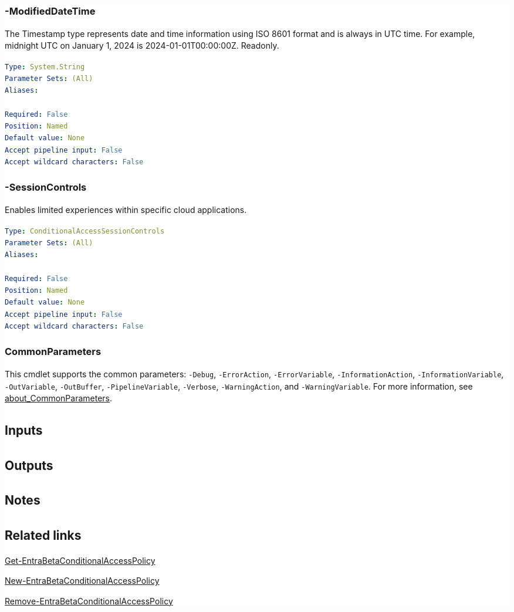 ### -ModifiedDateTime

The Timestamp type represents date and time information using ISO 8601 format and is always in UTC time. For example, midnight UTC on January 1, 2024 is 2024-01-01T00:00:00Z. Readonly.

```yaml
Type: System.String
Parameter Sets: (All)
Aliases:

Required: False
Position: Named
Default value: None
Accept pipeline input: False
Accept wildcard characters: False
```

### -SessionControls

Enables limited experiences within specific cloud applications.

```yaml
Type: ConditionalAccessSessionControls
Parameter Sets: (All)
Aliases:

Required: False
Position: Named
Default value: None
Accept pipeline input: False
Accept wildcard characters: False
```

### CommonParameters

This cmdlet supports the common parameters: `-Debug`, `-ErrorAction`, `-ErrorVariable`, `-InformationAction`, `-InformationVariable`, `-OutVariable`, `-OutBuffer`, `-PipelineVariable`, `-Verbose`, `-WarningAction`, and `-WarningVariable`. For more information, see [about_CommonParameters](https://go.microsoft.com/fwlink/?LinkID=113216).

## Inputs

## Outputs

## Notes

## Related links

[Get-EntraBetaConditionalAccessPolicy](Get-EntraBetaConditionalAccessPolicy.md)

[New-EntraBetaConditionalAccessPolicy](New-EntraBetaConditionalAccessPolicy.md)

[Remove-EntraBetaConditionalAccessPolicy](Remove-EntraBetaConditionalAccessPolicy.md)
